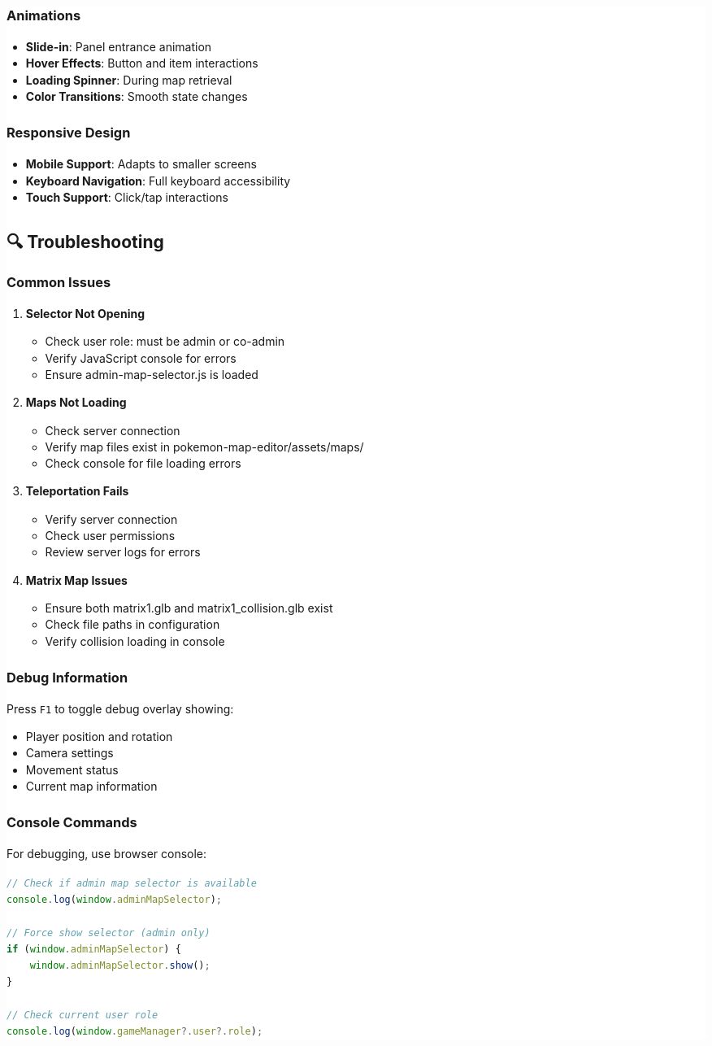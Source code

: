 ### Animations
- **Slide-in**: Panel entrance animation
- **Hover Effects**: Button and item interactions
- **Loading Spinner**: During map retrieval
- **Color Transitions**: Smooth state changes

### Responsive Design
- **Mobile Support**: Adapts to smaller screens
- **Keyboard Navigation**: Full keyboard accessibility
- **Touch Support**: Click/tap interactions

## 🔍 Troubleshooting

### Common Issues

1. **Selector Not Opening**
   - Check user role: must be admin or co-admin
   - Verify JavaScript console for errors
   - Ensure admin-map-selector.js is loaded

2. **Maps Not Loading**
   - Check server connection
   - Verify map files exist in pokemon-map-editor/assets/maps/
   - Check console for file loading errors

3. **Teleportation Fails**
   - Verify server connection
   - Check user permissions
   - Review server logs for errors

4. **Matrix Map Issues**
   - Ensure both matrix1.glb and matrix1_collision.glb exist
   - Check file paths in configuration
   - Verify collision loading in console

### Debug Information

Press `F1` to toggle debug overlay showing:
- Player position and rotation
- Camera settings
- Movement status
- Current map information

### Console Commands

For debugging, use browser console:
```javascript
// Check if admin map selector is available
console.log(window.adminMapSelector);

// Force show selector (admin only)
if (window.adminMapSelector) {
    window.adminMapSelector.show();
}

// Check current user role
console.log(window.gameManager?.user?.role);
```
